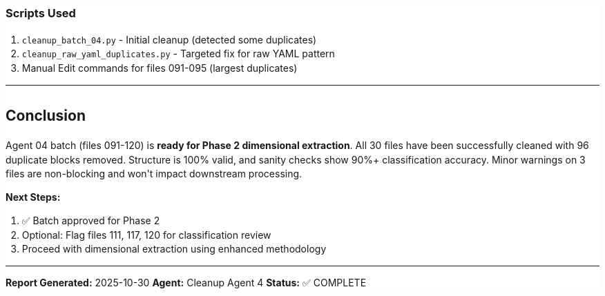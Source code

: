 ### Scripts Used
1. `cleanup_batch_04.py` - Initial cleanup (detected some duplicates)
2. `cleanup_raw_yaml_duplicates.py` - Targeted fix for raw YAML pattern
3. Manual Edit commands for files 091-095 (largest duplicates)

---

## Conclusion

Agent 04 batch (files 091-120) is **ready for Phase 2 dimensional extraction**. All 30 files have been successfully cleaned with 96 duplicate blocks removed. Structure is 100% valid, and sanity checks show 90%+ classification accuracy. Minor warnings on 3 files are non-blocking and won't impact downstream processing.

**Next Steps:**
1. ✅ Batch approved for Phase 2
2. Optional: Flag files 111, 117, 120 for classification review
3. Proceed with dimensional extraction using enhanced methodology

---

**Report Generated:** 2025-10-30
**Agent:** Cleanup Agent 4
**Status:** ✅ COMPLETE
